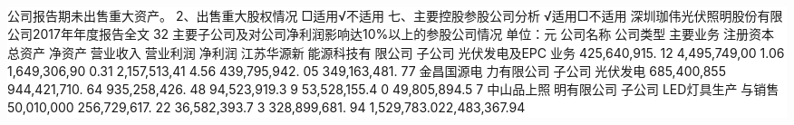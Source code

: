 公司报告期未出售重大资产。
2、出售重大股权情况
□适用√不适用
七、主要控股参股公司分析
√适用□不适用
深圳珈伟光伏照明股份有限公司2017年年度报告全文
32
主要子公司及对公司净利润影响达10%以上的参股公司情况
单位：元
公司名称
公司类型
主要业务
注册资本
总资产
净资产
营业收入
营业利润
净利润
江苏华源新
能源科技有
限公司
子公司
光伏发电及EPC
业务
425,640,915.
12
4,495,749,00
1.06
1,649,306,90
0.31
2,157,513,41
4.56
439,795,942.
05
349,163,481.
77
金昌国源电
力有限公司
子公司
光伏发电
685,400,855
944,421,710.
64
935,258,426.
48
94,523,919.3
9
53,528,155.4
0
49,805,894.5
7
中山品上照
明有限公司
子公司
LED灯具生产
与销售
50,010,000
256,729,617.
22
36,582,393.7
3
328,899,681.
94
1,529,783.022,483,367.94
